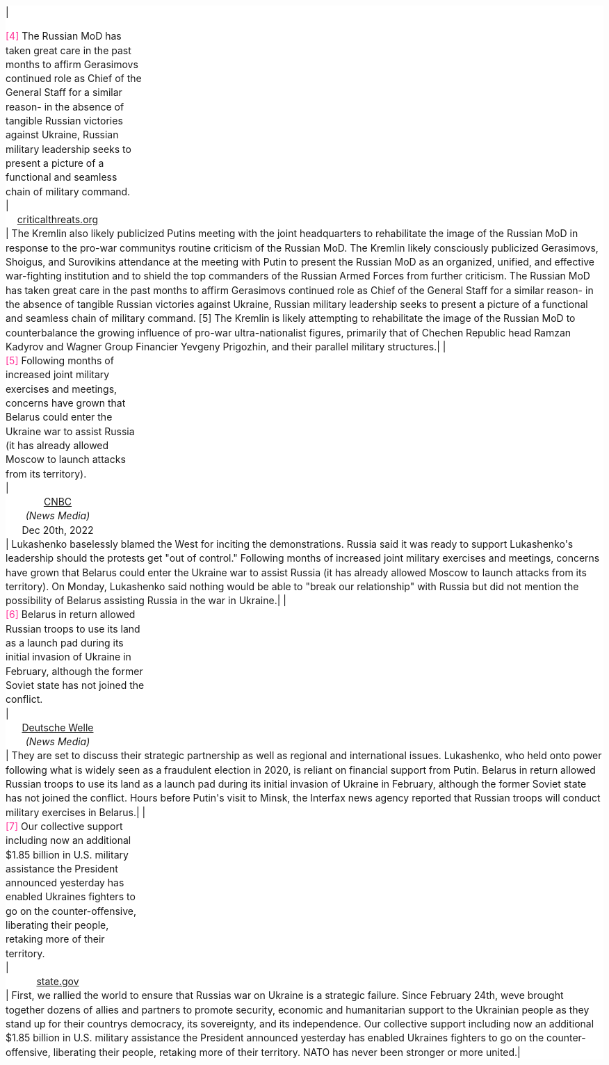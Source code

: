 |<div style="max-width: 200px;"><span class="anchor" id="4"></span><font  color=#FF3399>[4]</font> The Russian MoD has taken great care in the past months to affirm Gerasimovs continued role as Chief of the General Staff for a similar reason- in the absence of tangible Russian victories against Ukraine, Russian military leadership seeks to present a picture of a functional and seamless chain of military command.</div>|<div style="display: flex; justify-content: center; max-width: 150px; align-items: center; flex-direction: column;"><a href="" target="_blank"><ClientOnly><BiasChart bias="N/A" /></ClientOnly></a><div><a href="https://www.criticalthreats.org/analysis/russian-offensive-campaign-assessment-december-17" target="_blank">criticalthreats.org</a></div><div></div><div></div></div>| The Kremlin also likely publicized Putins meeting with the joint headquarters to rehabilitate the image of the Russian MoD in response to the pro-war communitys routine criticism of the Russian MoD. The Kremlin likely consciously publicized Gerasimovs, Shoigus, and Surovikins attendance at the meeting with Putin to present the Russian MoD as an organized, unified, and effective war-fighting institution and to shield the top commanders of the Russian Armed Forces from further criticism. The Russian MoD has taken great care in the past months to affirm Gerasimovs continued role as Chief of the General Staff for a similar reason- in the absence of tangible Russian victories against Ukraine, Russian military leadership seeks to present a picture of a functional and seamless chain of military command. [5] The Kremlin is likely attempting to rehabilitate the image of the Russian MoD to counterbalance the growing influence of pro-war ultra-nationalist figures, primarily that of Chechen Republic head Ramzan Kadyrov and Wagner Group Financier Yevgeny Prigozhin, and their parallel military structures.|
|<div style="max-width: 200px;"><span class="anchor" id="5"></span><font  color=#FF3399>[5]</font> Following months of increased joint military exercises and meetings, concerns have grown that Belarus could enter the Ukraine war to assist Russia (it has already allowed Moscow to launch attacks from its territory).</div>|<div style="display: flex; justify-content: center; max-width: 150px; align-items: center; flex-direction: column;"><a href="https://www.allsides.com/news-source/cnbc" target="_blank"><ClientOnly><BiasChart bias="Center" /></ClientOnly></a><div><a href="https://www.cnbc.com/2022/12/20/ukraine-war-live-updates-latest-news-on-russia-and-the-war-in-ukraine.html" target="_blank">CNBC</a></div><div>*(News Media)*</div><div>Dec 20th, 2022</div></div>| Lukashenko baselessly blamed the West for inciting the demonstrations. Russia said it was ready to support Lukashenko's leadership should the protests get "out of control." Following months of increased joint military exercises and meetings, concerns have grown that Belarus could enter the Ukraine war to assist Russia (it has already allowed Moscow to launch attacks from its territory). On Monday, Lukashenko said nothing would be able to "break our relationship" with Russia but did not mention the possibility of Belarus assisting Russia in the war in Ukraine.|
|<div style="max-width: 200px;"><span class="anchor" id="6"></span><font  color=#FF3399>[6]</font> Belarus in return allowed Russian troops to use its land as a launch pad during its initial invasion of Ukraine in February, although the former Soviet state has not joined the conflict.</div>|<div style="display: flex; justify-content: center; max-width: 150px; align-items: center; flex-direction: column;"><a href="https://www.allsides.com/news-source/deutsche-welle-media-bias" target="_blank"><ClientOnly><BiasChart bias="Center" /></ClientOnly></a><div><a href="https://www.dw.com/en/ukraine-updates-kyiv-takes-fire-from-drone-attacks/a-64144756" target="_blank">Deutsche Welle</a></div><div>*(News Media)*</div><div></div></div>| They are set to discuss their strategic partnership as well as regional and international issues. Lukashenko, who held onto power following what is widely seen as a fraudulent election in 2020, is reliant on financial support from Putin. Belarus in return allowed Russian troops to use its land as a launch pad during its initial invasion of Ukraine in February, although the former Soviet state has not joined the conflict. Hours before Putin's visit to Minsk, the Interfax news agency reported that Russian troops will conduct military exercises in Belarus.|
|<div style="max-width: 200px;"><span class="anchor" id="7"></span><font  color=#FF3399>[7]</font> Our collective support including now an additional $1.85 billion in U.S. military assistance the President announced yesterday has enabled Ukraines fighters to go on the counter-offensive, liberating their people, retaking more of their territory.</div>|<div style="display: flex; justify-content: center; max-width: 150px; align-items: center; flex-direction: column;"><a href="" target="_blank"><ClientOnly><BiasChart bias="N/A" /></ClientOnly></a><div><a href="https://www.state.gov/secretary-antony-j-blinken-at-a-press-availability-27/" target="_blank">state.gov</a></div><div></div><div></div></div>| First, we rallied the world to ensure that Russias war on Ukraine is a strategic failure. Since February 24th, weve brought together dozens of allies and partners to promote security, economic and humanitarian support to the Ukrainian people as they stand up for their countrys democracy, its sovereignty, and its independence. Our collective support including now an additional $1.85 billion in U.S. military assistance the President announced yesterday has enabled Ukraines fighters to go on the counter-offensive, liberating their people, retaking more of their territory. NATO has never been stronger or more united.|